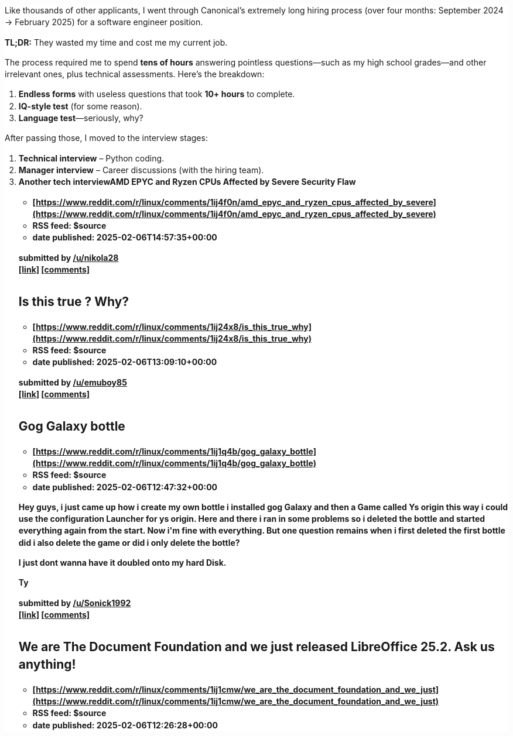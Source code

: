 <div class="md"><p>Like thousands of other applicants, I went through Canonical’s extremely long hiring process (over four months: September 2024 → February 2025) for a software engineer position.</p> <p><strong>TL;DR:</strong> They wasted my time and cost me my current job.</p> <p>The process required me to spend <strong>tens of hours</strong> answering pointless questions—such as my high school grades—and other irrelevant ones, plus technical assessments. Here’s the breakdown:</p> <ol> <li><strong>Endless forms</strong> with useless questions that took <strong>10+ hours</strong> to complete.</li> <li><strong>IQ-style test</strong> (for some reason).</li> <li><strong>Language test</strong>—seriously, why?</li> </ol> <p>After passing those, I moved to the interview stages:</p> <ol> <li><strong>Technical interview</strong> – Python coding.</li> <li><strong>Manager interview</strong> – Career discussions (with the hiring team).</li> <li><strong>Another tech interview</st

## AMD EPYC and Ryzen CPUs Affected by Severe Security Flaw
 - [https://www.reddit.com/r/linux/comments/1ij4f0n/amd_epyc_and_ryzen_cpus_affected_by_severe](https://www.reddit.com/r/linux/comments/1ij4f0n/amd_epyc_and_ryzen_cpus_affected_by_severe)
 - RSS feed: $source
 - date published: 2025-02-06T14:57:35+00:00

&#32; submitted by &#32; <a href="https://www.reddit.com/user/nikola28"> /u/nikola28 </a> <br/> <span><a href="https://cyberinsider.com/amd-epyc-and-ryzen-cpus-affected-by-severe-microcode-security-flaw/">[link]</a></span> &#32; <span><a href="https://www.reddit.com/r/linux/comments/1ij4f0n/amd_epyc_and_ryzen_cpus_affected_by_severe/">[comments]</a></span>

## Is this true ? Why?
 - [https://www.reddit.com/r/linux/comments/1ij24x8/is_this_true_why](https://www.reddit.com/r/linux/comments/1ij24x8/is_this_true_why)
 - RSS feed: $source
 - date published: 2025-02-06T13:09:10+00:00

&#32; submitted by &#32; <a href="https://www.reddit.com/user/emuboy85"> /u/emuboy85 </a> <br/> <span><a href="https://i.redd.it/7vrhm9dxpihe1.png">[link]</a></span> &#32; <span><a href="https://www.reddit.com/r/linux/comments/1ij24x8/is_this_true_why/">[comments]</a></span>

## Gog Galaxy bottle
 - [https://www.reddit.com/r/linux/comments/1ij1q4b/gog_galaxy_bottle](https://www.reddit.com/r/linux/comments/1ij1q4b/gog_galaxy_bottle)
 - RSS feed: $source
 - date published: 2025-02-06T12:47:32+00:00

<div class="md"><p>Hey guys, i just came up how i create my own bottle i installed gog Galaxy and then a Game called Ys origin this way i could use the configuration Launcher for ys origin. Here and there i ran in some problems so i deleted the bottle and started everything again from the start. Now i&#39;m fine with everything. But one question remains when i first deleted the first bottle did i also delete the game or did i only delete the bottle?</p> <p>I just dont wanna have it doubled onto my hard Disk.</p> <p>Ty </p> </div> &#32; submitted by &#32; <a href="https://www.reddit.com/user/Sonick1992"> /u/Sonick1992 </a> <br/> <span><a href="https://www.reddit.com/r/linux/comments/1ij1q4b/gog_galaxy_bottle/">[link]</a></span> &#32; <span><a href="https://www.reddit.com/r/linux/comments/1ij1q4b/gog_galaxy_bottle/">[comments]</a></span>

## We are The Document Foundation and we just released LibreOffice 25.2. Ask us anything!
 - [https://www.reddit.com/r/linux/comments/1ij1cmw/we_are_the_document_foundation_and_we_just](https://www.reddit.com/r/linux/comments/1ij1cmw/we_are_the_document_foundation_and_we_just)
 - RSS feed: $source
 - date published: 2025-02-06T12:26:28+00:00
